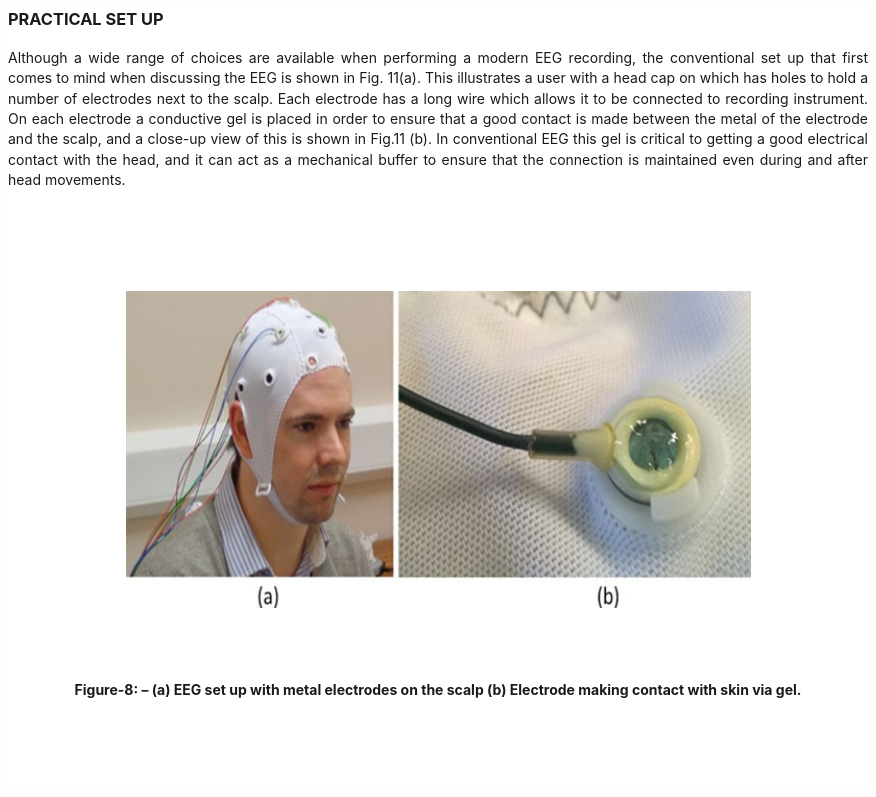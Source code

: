 ### PRACTICAL SET UP
<p align=justify>Although a wide range of choices are available when performing a modern EEG recording, the conventional set up that first comes to mind when discussing the EEG is shown in Fig. 11(a). This illustrates a user with a head cap on which has holes to hold a number of electrodes next to the scalp. Each electrode has a long wire which allows it to be connected to recording instrument. On each electrode a conductive gel is placed in order to ensure that a good contact is made between the metal of the electrode and the scalp, and a close-up view of this is shown in Fig.11 (b). In conventional EEG this gel is critical to getting a good electrical contact with the head, and it can act as a mechanical buffer to ensure that the connection is maintained even during and after head movements.</p>
<br>
<center><img src="images/(a) EEG set up with metal electrodes on the scalp (b) Electrode making contact with skin via gel.png"  width="625" height="450"> <br>
<b>Figure-8:&nbsp;– (a) EEG set up with metal electrodes on the scalp (b) Electrode making contact with skin via gel.</b></p> </center>
<br>

<br><br>

